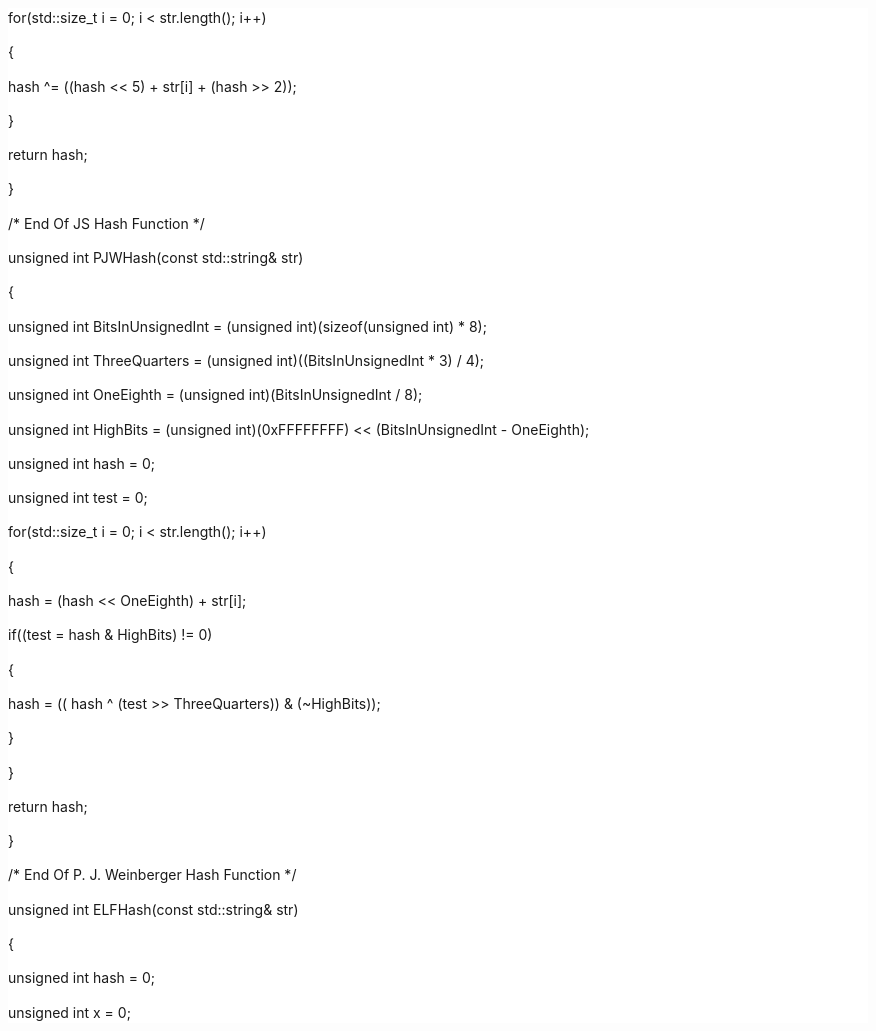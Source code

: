 for(std::size_t i = 0; i \< str.length(); i++)

{

hash \^= ((hash \<\< 5) + str\[i\] + (hash \>\> 2));

}

return hash;

}

/\* End Of JS Hash Function \*/

unsigned int PJWHash(const std::string& str)

{

unsigned int BitsInUnsignedInt = (unsigned int)(sizeof(unsigned int) \*
8);

unsigned int ThreeQuarters = (unsigned int)((BitsInUnsignedInt \* 3) /
4);

unsigned int OneEighth = (unsigned int)(BitsInUnsignedInt / 8);

unsigned int HighBits = (unsigned int)(0xFFFFFFFF) \<\<
(BitsInUnsignedInt - OneEighth);

unsigned int hash = 0;

unsigned int test = 0;

for(std::size_t i = 0; i \< str.length(); i++)

{

hash = (hash \<\< OneEighth) + str\[i\];

if((test = hash & HighBits) != 0)

{

hash = (( hash \^ (test \>\> ThreeQuarters)) & (\~HighBits));

}

}

return hash;

}

/\* End Of P. J. Weinberger Hash Function \*/

unsigned int ELFHash(const std::string& str)

{

unsigned int hash = 0;

unsigned int x = 0;


